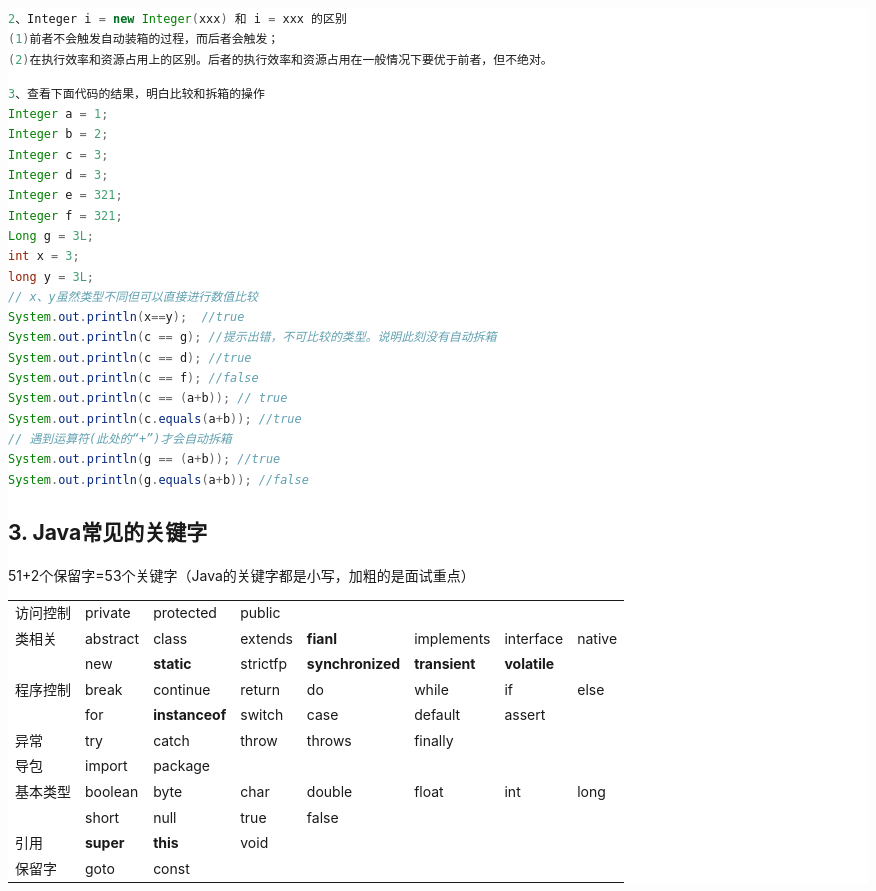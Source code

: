 ```java
2、Integer i = new Integer(xxx) 和 i = xxx 的区别
(1)前者不会触发自动装箱的过程，而后者会触发；
(2)在执行效率和资源占用上的区别。后者的执行效率和资源占用在一般情况下要优于前者，但不绝对。
```

```java
3、查看下面代码的结果，明白比较和拆箱的操作
Integer a = 1;
Integer b = 2;
Integer c = 3;
Integer d = 3;
Integer e = 321;
Integer f = 321;
Long g = 3L;
int x = 3;
long y = 3L;
// x、y虽然类型不同但可以直接进行数值比较
System.out.println(x==y);  //true
System.out.println(c == g); //提示出错，不可比较的类型。说明此刻没有自动拆箱
System.out.println(c == d); //true
System.out.println(c == f); //false
System.out.println(c == (a+b)); // true
System.out.println(c.equals(a+b)); //true
// 遇到运算符(此处的“+”)才会自动拆箱
System.out.println(g == (a+b)); //true
System.out.println(g.equals(a+b)); //false
```



## 3. Java常见的关键字

51+2个保留字=53个关键字（Java的关键字都是小写，加粗的是面试重点）

|          |           |                |          |                  |               |              |        |
| -------- | --------- | -------------- | -------- | ---------------- | ------------- | ------------ | ------ |
| 访问控制 | private   | protected      | public   |                  |               |              |        |
| 类相关   | abstract  | class          | extends  | **fianl**        | implements    | interface    | native |
|          | new       | **static**     | strictfp | **synchronized** | **transient** | **volatile** |        |
| 程序控制 | break     | continue       | return   | do               | while         | if           | else   |
|          | for       | **instanceof** | switch   | case             | default       | assert       |        |
| 异常     | try       | catch          | throw    | throws           | finally       |              |        |
| 导包     | import    | package        |          |                  |               |              |        |
| 基本类型 | boolean   | byte           | char     | double           | float         | int          | long   |
|          | short     | null           | true     | false            |               |              |        |
| 引用     | **super** | **this**       | void     |                  |               |              |        |
| 保留字   | goto      | const          |          |                  |               |              |        |
